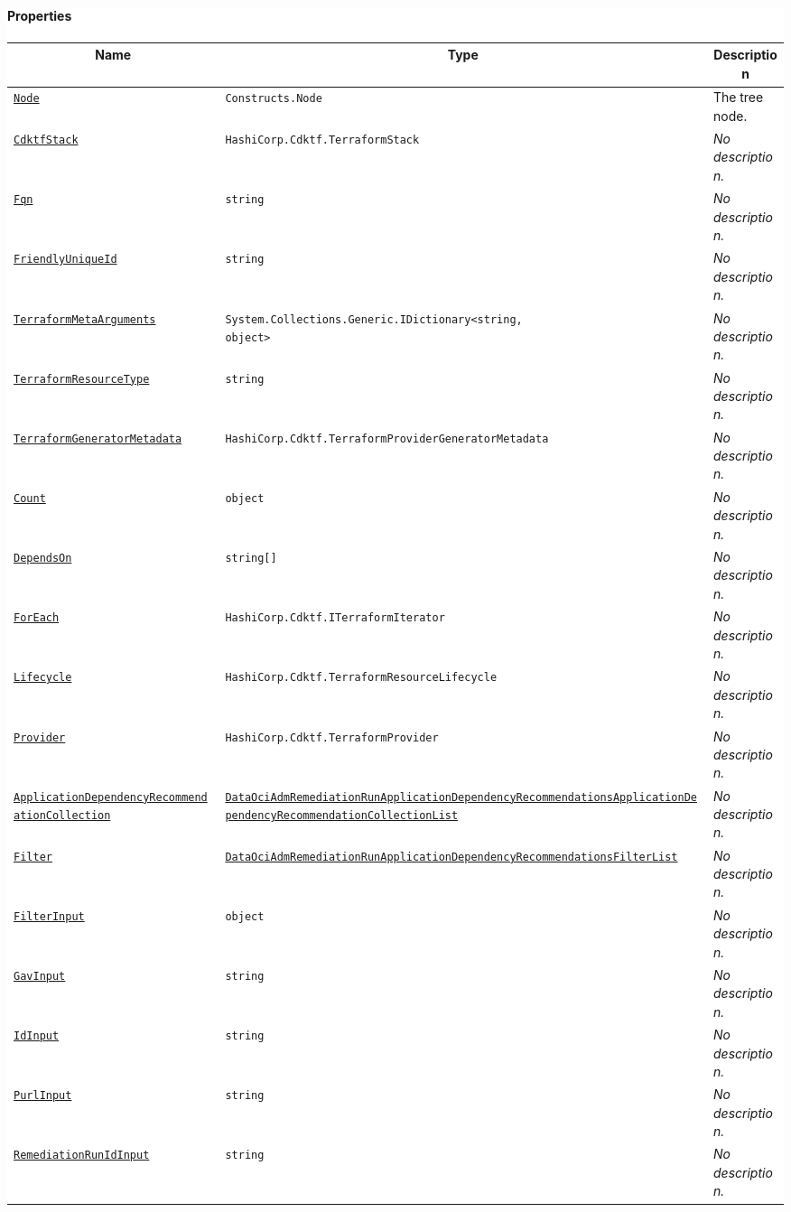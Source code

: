 #### Properties <a name="Properties" id="Properties"></a>

| **Name** | **Type** | **Description** |
| --- | --- | --- |
| <code><a href="#rhizo-co-terraform-provider-oci.dataOciAdmRemediationRunApplicationDependencyRecommendations.DataOciAdmRemediationRunApplicationDependencyRecommendations.property.node">Node</a></code> | <code>Constructs.Node</code> | The tree node. |
| <code><a href="#rhizo-co-terraform-provider-oci.dataOciAdmRemediationRunApplicationDependencyRecommendations.DataOciAdmRemediationRunApplicationDependencyRecommendations.property.cdktfStack">CdktfStack</a></code> | <code>HashiCorp.Cdktf.TerraformStack</code> | *No description.* |
| <code><a href="#rhizo-co-terraform-provider-oci.dataOciAdmRemediationRunApplicationDependencyRecommendations.DataOciAdmRemediationRunApplicationDependencyRecommendations.property.fqn">Fqn</a></code> | <code>string</code> | *No description.* |
| <code><a href="#rhizo-co-terraform-provider-oci.dataOciAdmRemediationRunApplicationDependencyRecommendations.DataOciAdmRemediationRunApplicationDependencyRecommendations.property.friendlyUniqueId">FriendlyUniqueId</a></code> | <code>string</code> | *No description.* |
| <code><a href="#rhizo-co-terraform-provider-oci.dataOciAdmRemediationRunApplicationDependencyRecommendations.DataOciAdmRemediationRunApplicationDependencyRecommendations.property.terraformMetaArguments">TerraformMetaArguments</a></code> | <code>System.Collections.Generic.IDictionary<string, object></code> | *No description.* |
| <code><a href="#rhizo-co-terraform-provider-oci.dataOciAdmRemediationRunApplicationDependencyRecommendations.DataOciAdmRemediationRunApplicationDependencyRecommendations.property.terraformResourceType">TerraformResourceType</a></code> | <code>string</code> | *No description.* |
| <code><a href="#rhizo-co-terraform-provider-oci.dataOciAdmRemediationRunApplicationDependencyRecommendations.DataOciAdmRemediationRunApplicationDependencyRecommendations.property.terraformGeneratorMetadata">TerraformGeneratorMetadata</a></code> | <code>HashiCorp.Cdktf.TerraformProviderGeneratorMetadata</code> | *No description.* |
| <code><a href="#rhizo-co-terraform-provider-oci.dataOciAdmRemediationRunApplicationDependencyRecommendations.DataOciAdmRemediationRunApplicationDependencyRecommendations.property.count">Count</a></code> | <code>object</code> | *No description.* |
| <code><a href="#rhizo-co-terraform-provider-oci.dataOciAdmRemediationRunApplicationDependencyRecommendations.DataOciAdmRemediationRunApplicationDependencyRecommendations.property.dependsOn">DependsOn</a></code> | <code>string[]</code> | *No description.* |
| <code><a href="#rhizo-co-terraform-provider-oci.dataOciAdmRemediationRunApplicationDependencyRecommendations.DataOciAdmRemediationRunApplicationDependencyRecommendations.property.forEach">ForEach</a></code> | <code>HashiCorp.Cdktf.ITerraformIterator</code> | *No description.* |
| <code><a href="#rhizo-co-terraform-provider-oci.dataOciAdmRemediationRunApplicationDependencyRecommendations.DataOciAdmRemediationRunApplicationDependencyRecommendations.property.lifecycle">Lifecycle</a></code> | <code>HashiCorp.Cdktf.TerraformResourceLifecycle</code> | *No description.* |
| <code><a href="#rhizo-co-terraform-provider-oci.dataOciAdmRemediationRunApplicationDependencyRecommendations.DataOciAdmRemediationRunApplicationDependencyRecommendations.property.provider">Provider</a></code> | <code>HashiCorp.Cdktf.TerraformProvider</code> | *No description.* |
| <code><a href="#rhizo-co-terraform-provider-oci.dataOciAdmRemediationRunApplicationDependencyRecommendations.DataOciAdmRemediationRunApplicationDependencyRecommendations.property.applicationDependencyRecommendationCollection">ApplicationDependencyRecommendationCollection</a></code> | <code><a href="#rhizo-co-terraform-provider-oci.dataOciAdmRemediationRunApplicationDependencyRecommendations.DataOciAdmRemediationRunApplicationDependencyRecommendationsApplicationDependencyRecommendationCollectionList">DataOciAdmRemediationRunApplicationDependencyRecommendationsApplicationDependencyRecommendationCollectionList</a></code> | *No description.* |
| <code><a href="#rhizo-co-terraform-provider-oci.dataOciAdmRemediationRunApplicationDependencyRecommendations.DataOciAdmRemediationRunApplicationDependencyRecommendations.property.filter">Filter</a></code> | <code><a href="#rhizo-co-terraform-provider-oci.dataOciAdmRemediationRunApplicationDependencyRecommendations.DataOciAdmRemediationRunApplicationDependencyRecommendationsFilterList">DataOciAdmRemediationRunApplicationDependencyRecommendationsFilterList</a></code> | *No description.* |
| <code><a href="#rhizo-co-terraform-provider-oci.dataOciAdmRemediationRunApplicationDependencyRecommendations.DataOciAdmRemediationRunApplicationDependencyRecommendations.property.filterInput">FilterInput</a></code> | <code>object</code> | *No description.* |
| <code><a href="#rhizo-co-terraform-provider-oci.dataOciAdmRemediationRunApplicationDependencyRecommendations.DataOciAdmRemediationRunApplicationDependencyRecommendations.property.gavInput">GavInput</a></code> | <code>string</code> | *No description.* |
| <code><a href="#rhizo-co-terraform-provider-oci.dataOciAdmRemediationRunApplicationDependencyRecommendations.DataOciAdmRemediationRunApplicationDependencyRecommendations.property.idInput">IdInput</a></code> | <code>string</code> | *No description.* |
| <code><a href="#rhizo-co-terraform-provider-oci.dataOciAdmRemediationRunApplicationDependencyRecommendations.DataOciAdmRemediationRunApplicationDependencyRecommendations.property.purlInput">PurlInput</a></code> | <code>string</code> | *No description.* |
| <code><a href="#rhizo-co-terraform-provider-oci.dataOciAdmRemediationRunApplicationDependencyRecommendations.DataOciAdmRemediationRunApplicationDependencyRecommendations.property.remediationRunIdInput">RemediationRunIdInput</a></code> | <code>string</code> | *No description.* |